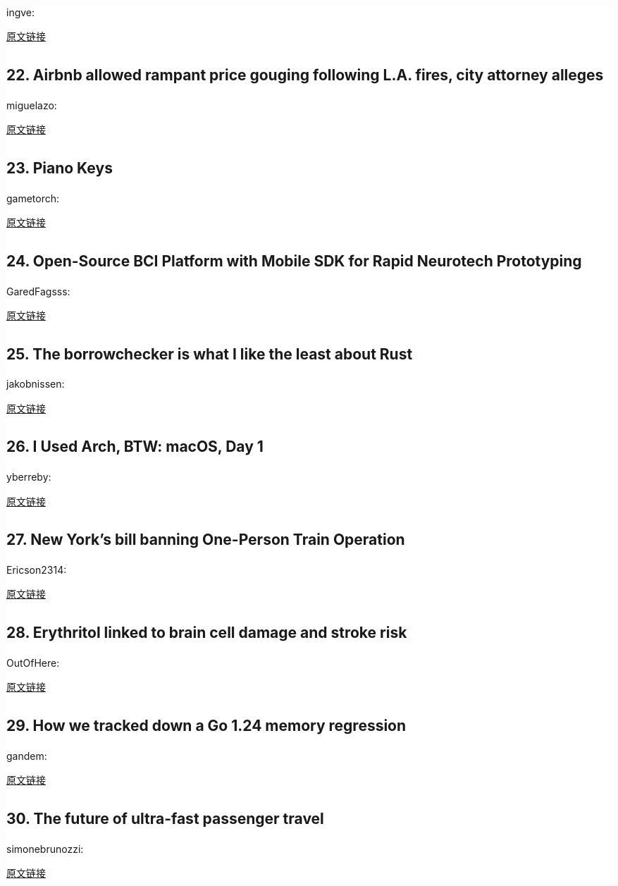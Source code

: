 ingve:

[原文链接](https://thejpster.org.uk/blog/blog-2025-07-19/)

## 22. Airbnb allowed rampant price gouging following L.A. fires, city attorney alleges

miguelazo:

[原文链接](https://www.latimes.com/california/story/2025-07-19/airbnb-allowed-price-gouging-following-l-a-fires-city-attorney-alleges-in-lawsuit)

## 23. Piano Keys

gametorch:

[原文链接](https://www.mathpages.com/home/kmath043.htm)

## 24. Open-Source BCI Platform with Mobile SDK for Rapid Neurotech Prototyping

GaredFagsss:

[原文链接](https://www.preprints.org/manuscript/202507.1198/v1)

## 25. The borrowchecker is what I like the least about Rust

jakobnissen:

[原文链接](https://viralinstruction.com/posts/borrowchecker/)

## 26. I Used Arch, BTW: macOS, Day 1

yberreby:

[原文链接](https://yberreby.com/posts/i-used-arch-btw-macos-day-1/)

## 27. New York’s bill banning One-Person Train Operation

Ericson2314:

[原文链接](https://www.etany.org/statements/impeding-progress-costing-riders-opto)

## 28. Erythritol linked to brain cell damage and stroke risk

OutOfHere:

[原文链接](https://www.sciencedaily.com/releases/2025/07/250718035156.htm)

## 29. How we tracked down a Go 1.24 memory regression

gandem:

[原文链接](https://www.datadoghq.com/blog/engineering/go-memory-regression/)

## 30. The future of ultra-fast passenger travel

simonebrunozzi:

[原文链接](https://spaceambition.substack.com/p/beyond-the-sound-barrier)
